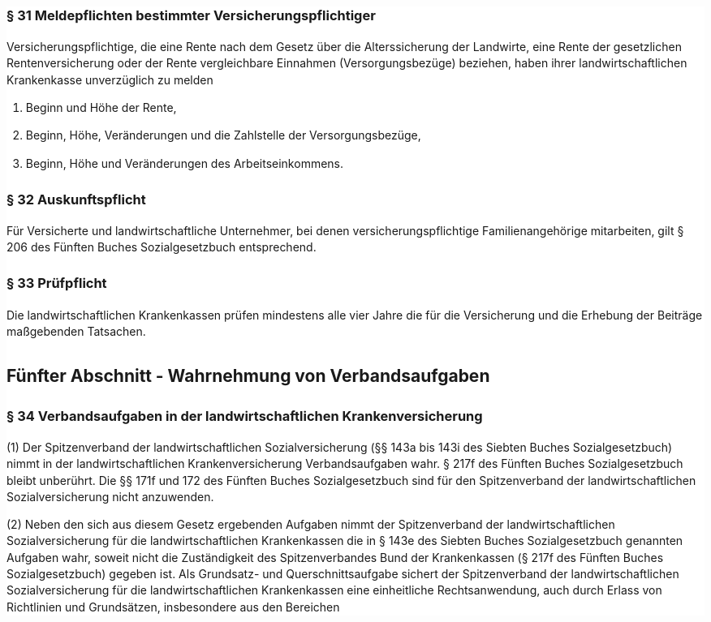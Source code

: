
### § 31 Meldepflichten bestimmter Versicherungspflichtiger

Versicherungspflichtige, die eine Rente nach dem Gesetz über die
Alterssicherung der Landwirte, eine Rente der gesetzlichen
Rentenversicherung oder der Rente vergleichbare Einnahmen
(Versorgungsbezüge) beziehen, haben ihrer landwirtschaftlichen
Krankenkasse unverzüglich zu melden

1.  Beginn und Höhe der Rente,


2.  Beginn, Höhe, Veränderungen und die Zahlstelle der Versorgungsbezüge,


3.  Beginn, Höhe und Veränderungen des Arbeitseinkommens.





### § 32 Auskunftspflicht

Für Versicherte und landwirtschaftliche Unternehmer, bei denen
versicherungspflichtige Familienangehörige mitarbeiten, gilt § 206 des
Fünften Buches Sozialgesetzbuch entsprechend.


### § 33 Prüfpflicht

Die landwirtschaftlichen Krankenkassen prüfen mindestens alle vier
Jahre die für die Versicherung und die Erhebung der Beiträge
maßgebenden Tatsachen.


## Fünfter Abschnitt - Wahrnehmung von Verbandsaufgaben



### § 34 Verbandsaufgaben in der landwirtschaftlichen Krankenversicherung

(1) Der Spitzenverband der landwirtschaftlichen Sozialversicherung (§§
143a bis 143i des Siebten Buches Sozialgesetzbuch) nimmt in der
landwirtschaftlichen Krankenversicherung Verbandsaufgaben wahr. § 217f
des Fünften Buches Sozialgesetzbuch bleibt unberührt. Die §§ 171f und
172 des Fünften Buches Sozialgesetzbuch sind für den Spitzenverband
der landwirtschaftlichen Sozialversicherung nicht anzuwenden.

(2) Neben den sich aus diesem Gesetz ergebenden Aufgaben nimmt der
Spitzenverband der landwirtschaftlichen Sozialversicherung für die
landwirtschaftlichen Krankenkassen die in § 143e des Siebten Buches
Sozialgesetzbuch genannten Aufgaben wahr, soweit nicht die
Zuständigkeit des Spitzenverbandes Bund der Krankenkassen (§ 217f des
Fünften Buches Sozialgesetzbuch) gegeben ist. Als Grundsatz- und
Querschnittsaufgabe sichert der Spitzenverband der
landwirtschaftlichen Sozialversicherung für die landwirtschaftlichen
Krankenkassen eine einheitliche Rechtsanwendung, auch durch Erlass von
Richtlinien und Grundsätzen, insbesondere aus den Bereichen
